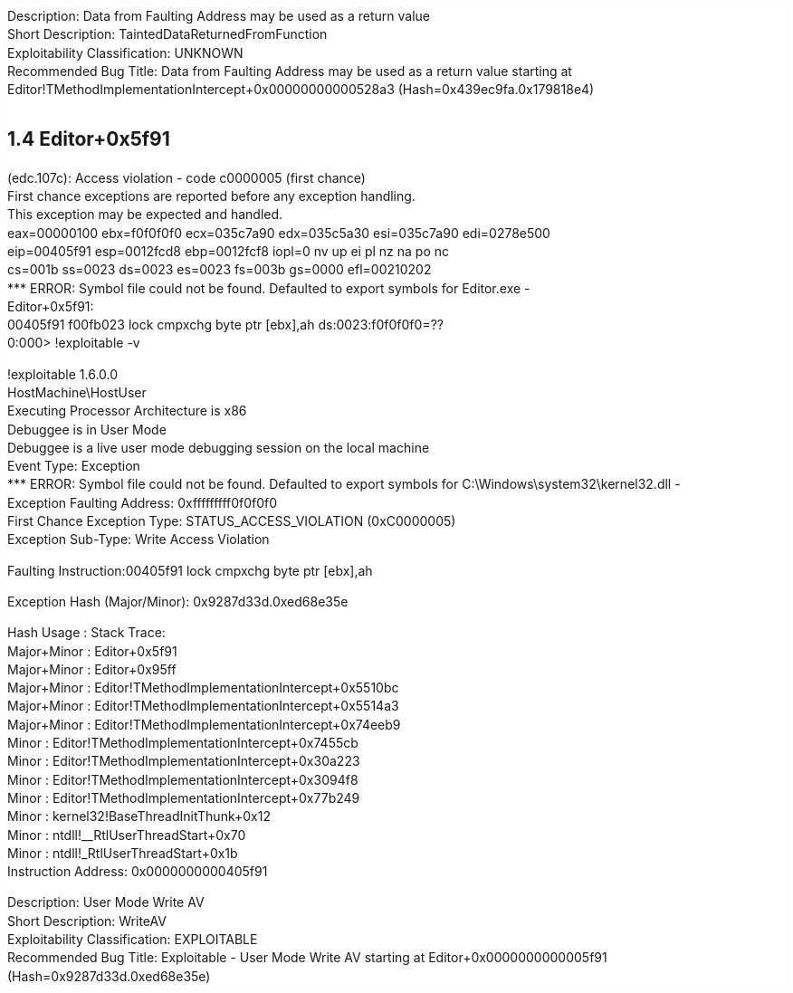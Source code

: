 Description: Data from Faulting Address may be used as a return value  
Short Description: TaintedDataReturnedFromFunction  
Exploitability Classification: UNKNOWN  
Recommended Bug Title: Data from Faulting Address may be used as a return value starting at   Editor!TMethodImplementationIntercept+0x00000000000528a3 (Hash=0x439ec9fa.0x179818e4)  

## 1.4 Editor+0x5f91

(edc.107c): Access violation - code c0000005 (first chance)   
First chance exceptions are reported before any exception handling.   
This exception may be expected and handled.  
eax=00000100 ebx=f0f0f0f0 ecx=035c7a90 edx=035c5a30 esi=035c7a90 edi=0278e500  
eip=00405f91 esp=0012fcd8 ebp=0012fcf8 iopl=0         nv up ei pl nz na po nc  
cs=001b  ss=0023  ds=0023  es=0023  fs=003b  gs=0000             efl=00210202  
*** ERROR: Symbol file could not be found.  Defaulted to export symbols for Editor.exe -   
Editor+0x5f91:    
00405f91 f00fb023        lock cmpxchg byte ptr [ebx],ah     ds:0023:f0f0f0f0=??  
0:000> !exploitable -v  

!exploitable 1.6.0.0  
HostMachine\HostUser  
Executing Processor Architecture is x86  
Debuggee is in User Mode  
Debuggee is a live user mode debugging session on the local machine   
Event Type: Exception  
*** ERROR: Symbol file could not be found.  Defaulted to export symbols for   C:\Windows\system32\kernel32.dll -   
Exception Faulting Address: 0xfffffffff0f0f0f0  
First Chance Exception Type: STATUS_ACCESS_VIOLATION (0xC0000005)  
Exception Sub-Type: Write Access Violation  

Faulting Instruction:00405f91 lock cmpxchg byte ptr [ebx],ah  

Exception Hash (Major/Minor): 0x9287d33d.0xed68e35e  

 Hash Usage : Stack Trace:   
Major+Minor : Editor+0x5f91  
Major+Minor : Editor+0x95ff    
Major+Minor : Editor!TMethodImplementationIntercept+0x5510bc     
Major+Minor : Editor!TMethodImplementationIntercept+0x5514a3  
Major+Minor : Editor!TMethodImplementationIntercept+0x74eeb9  
Minor       : Editor!TMethodImplementationIntercept+0x7455cb   
Minor       : Editor!TMethodImplementationIntercept+0x30a223  
Minor       : Editor!TMethodImplementationIntercept+0x3094f8  
Minor       : Editor!TMethodImplementationIntercept+0x77b249  
Minor       : kernel32!BaseThreadInitThunk+0x12   
Minor       : ntdll!__RtlUserThreadStart+0x70   
Minor       : ntdll!_RtlUserThreadStart+0x1b  
Instruction Address: 0x0000000000405f91   

Description: User Mode Write AV  
Short Description: WriteAV  
Exploitability Classification: EXPLOITABLE  
Recommended Bug Title: Exploitable - User Mode Write AV starting at Editor+0x0000000000005f91   (Hash=0x9287d33d.0xed68e35e)  

